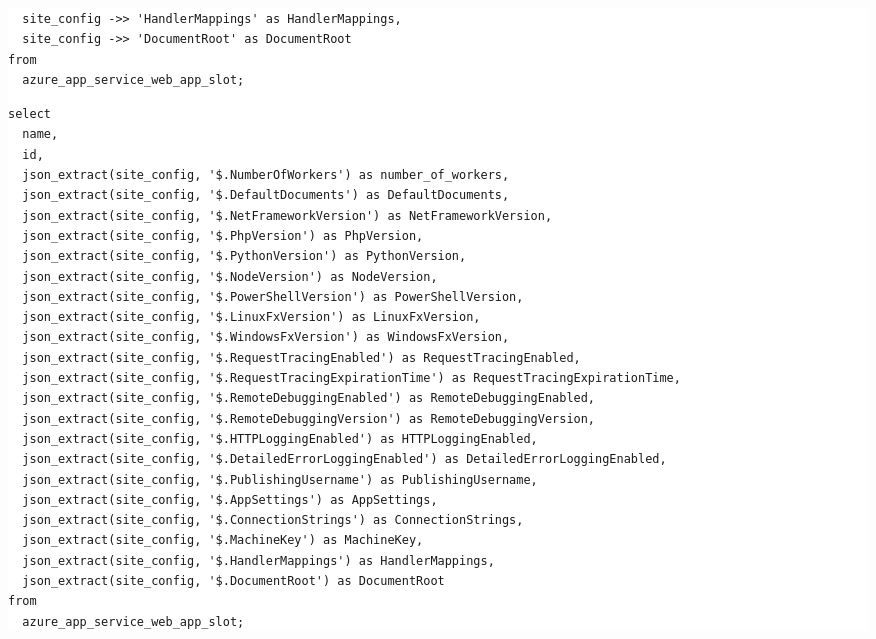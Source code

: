 ```sql+postgres
  site_config ->> 'HandlerMappings' as HandlerMappings,
  site_config ->> 'DocumentRoot' as DocumentRoot
from
  azure_app_service_web_app_slot;
```

```sql+sqlite
select
  name,
  id,
  json_extract(site_config, '$.NumberOfWorkers') as number_of_workers,
  json_extract(site_config, '$.DefaultDocuments') as DefaultDocuments,
  json_extract(site_config, '$.NetFrameworkVersion') as NetFrameworkVersion,
  json_extract(site_config, '$.PhpVersion') as PhpVersion,
  json_extract(site_config, '$.PythonVersion') as PythonVersion,
  json_extract(site_config, '$.NodeVersion') as NodeVersion,
  json_extract(site_config, '$.PowerShellVersion') as PowerShellVersion,
  json_extract(site_config, '$.LinuxFxVersion') as LinuxFxVersion,
  json_extract(site_config, '$.WindowsFxVersion') as WindowsFxVersion,
  json_extract(site_config, '$.RequestTracingEnabled') as RequestTracingEnabled,
  json_extract(site_config, '$.RequestTracingExpirationTime') as RequestTracingExpirationTime,
  json_extract(site_config, '$.RemoteDebuggingEnabled') as RemoteDebuggingEnabled,
  json_extract(site_config, '$.RemoteDebuggingVersion') as RemoteDebuggingVersion,
  json_extract(site_config, '$.HTTPLoggingEnabled') as HTTPLoggingEnabled,
  json_extract(site_config, '$.DetailedErrorLoggingEnabled') as DetailedErrorLoggingEnabled,
  json_extract(site_config, '$.PublishingUsername') as PublishingUsername,
  json_extract(site_config, '$.AppSettings') as AppSettings,
  json_extract(site_config, '$.ConnectionStrings') as ConnectionStrings,
  json_extract(site_config, '$.MachineKey') as MachineKey,
  json_extract(site_config, '$.HandlerMappings') as HandlerMappings,
  json_extract(site_config, '$.DocumentRoot') as DocumentRoot
from
  azure_app_service_web_app_slot;
```